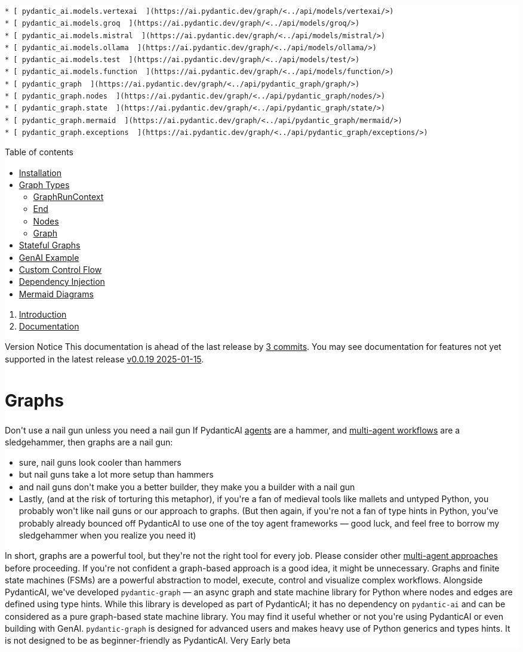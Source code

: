     * [ pydantic_ai.models.vertexai  ](https://ai.pydantic.dev/graph/<../api/models/vertexai/>)
    * [ pydantic_ai.models.groq  ](https://ai.pydantic.dev/graph/<../api/models/groq/>)
    * [ pydantic_ai.models.mistral  ](https://ai.pydantic.dev/graph/<../api/models/mistral/>)
    * [ pydantic_ai.models.ollama  ](https://ai.pydantic.dev/graph/<../api/models/ollama/>)
    * [ pydantic_ai.models.test  ](https://ai.pydantic.dev/graph/<../api/models/test/>)
    * [ pydantic_ai.models.function  ](https://ai.pydantic.dev/graph/<../api/models/function/>)
    * [ pydantic_graph  ](https://ai.pydantic.dev/graph/<../api/pydantic_graph/graph/>)
    * [ pydantic_graph.nodes  ](https://ai.pydantic.dev/graph/<../api/pydantic_graph/nodes/>)
    * [ pydantic_graph.state  ](https://ai.pydantic.dev/graph/<../api/pydantic_graph/state/>)
    * [ pydantic_graph.mermaid  ](https://ai.pydantic.dev/graph/<../api/pydantic_graph/mermaid/>)
    * [ pydantic_graph.exceptions  ](https://ai.pydantic.dev/graph/<../api/pydantic_graph/exceptions/>)


Table of contents 
  * [ Installation  ](https://ai.pydantic.dev/graph/<#installation>)
  * [ Graph Types  ](https://ai.pydantic.dev/graph/<#graph-types>)
    * [ GraphRunContext  ](https://ai.pydantic.dev/graph/<#graphruncontext>)
    * [ End  ](https://ai.pydantic.dev/graph/<#end>)
    * [ Nodes  ](https://ai.pydantic.dev/graph/<#nodes>)
    * [ Graph  ](https://ai.pydantic.dev/graph/<#graph>)
  * [ Stateful Graphs  ](https://ai.pydantic.dev/graph/<#stateful-graphs>)
  * [ GenAI Example  ](https://ai.pydantic.dev/graph/<#genai-example>)
  * [ Custom Control Flow  ](https://ai.pydantic.dev/graph/<#custom-control-flow>)
  * [ Dependency Injection  ](https://ai.pydantic.dev/graph/<#dependency-injection>)
  * [ Mermaid Diagrams  ](https://ai.pydantic.dev/graph/<#mermaid-diagrams>)


  1. [ Introduction  ](https://ai.pydantic.dev/graph/<..>)
  2. [ Documentation  ](https://ai.pydantic.dev/graph/<../agents/>)


Version Notice
This documentation is ahead of the last release by [3 commits](https://ai.pydantic.dev/graph/<https:/github.com/pydantic/pydantic-ai/compare/v0.0.19...main>). You may see documentation for features not yet supported in the latest release [v0.0.19 2025-01-15](https://ai.pydantic.dev/graph/<https:/github.com/pydantic/pydantic-ai/releases/tag/v0.0.19>). 
# Graphs
Don't use a nail gun unless you need a nail gun
If PydanticAI [agents](https://ai.pydantic.dev/graph/<../agents/>) are a hammer, and [multi-agent workflows](https://ai.pydantic.dev/graph/<../multi-agent-applications/>) are a sledgehammer, then graphs are a nail gun:
  * sure, nail guns look cooler than hammers
  * but nail guns take a lot more setup than hammers
  * and nail guns don't make you a better builder, they make you a builder with a nail gun
  * Lastly, (and at the risk of torturing this metaphor), if you're a fan of medieval tools like mallets and untyped Python, you probably won't like nail guns or our approach to graphs. (But then again, if you're not a fan of type hints in Python, you've probably already bounced off PydanticAI to use one of the toy agent frameworks — good luck, and feel free to borrow my sledgehammer when you realize you need it)


In short, graphs are a powerful tool, but they're not the right tool for every job. Please consider other [multi-agent approaches](https://ai.pydantic.dev/graph/<../multi-agent-applications/>) before proceeding.
If you're not confident a graph-based approach is a good idea, it might be unnecessary.
Graphs and finite state machines (FSMs) are a powerful abstraction to model, execute, control and visualize complex workflows.
Alongside PydanticAI, we've developed `pydantic-graph` — an async graph and state machine library for Python where nodes and edges are defined using type hints.
While this library is developed as part of PydanticAI; it has no dependency on `pydantic-ai` and can be considered as a pure graph-based state machine library. You may find it useful whether or not you're using PydanticAI or even building with GenAI.
`pydantic-graph` is designed for advanced users and makes heavy use of Python generics and types hints. It is not designed to be as beginner-friendly as PydanticAI.
Very Early beta